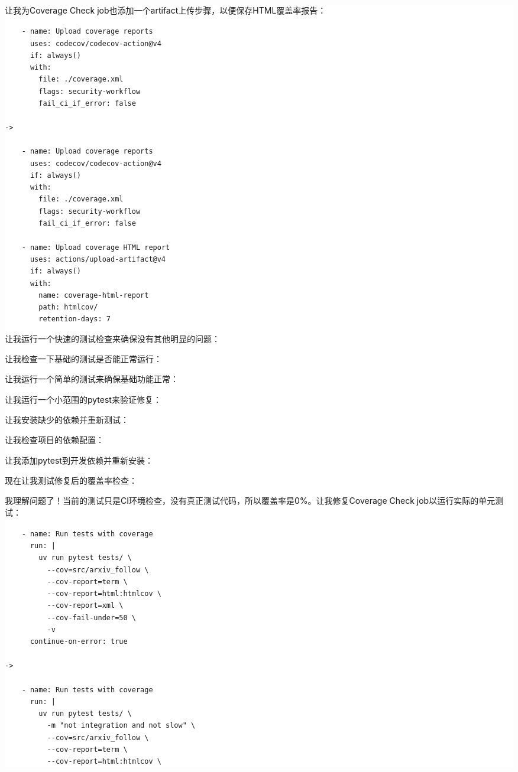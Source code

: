 让我为Coverage Check job也添加一个artifact上传步骤，以便保存HTML覆盖率报告：

```github-actions-workflow
    - name: Upload coverage reports
      uses: codecov/codecov-action@v4
      if: always()
      with:
        file: ./coverage.xml
        flags: security-workflow
        fail_ci_if_error: false

->

    - name: Upload coverage reports
      uses: codecov/codecov-action@v4
      if: always()
      with:
        file: ./coverage.xml
        flags: security-workflow
        fail_ci_if_error: false

    - name: Upload coverage HTML report
      uses: actions/upload-artifact@v4
      if: always()
      with:
        name: coverage-html-report
        path: htmlcov/
        retention-days: 7
```

让我运行一个快速的测试检查来确保没有其他明显的问题：

让我检查一下基础的测试是否能正常运行：

让我运行一个简单的测试来确保基础功能正常：

让我运行一个小范围的pytest来验证修复：

让我安装缺少的依赖并重新测试：

让我检查项目的依赖配置：

让我添加pytest到开发依赖并重新安装：

现在让我测试修复后的覆盖率检查：

我理解问题了！当前的测试只是CI环境检查，没有真正测试代码，所以覆盖率是0%。让我修复Coverage Check job以运行实际的单元测试：

```github-actions-workflow
    - name: Run tests with coverage
      run: |
        uv run pytest tests/ \
          --cov=src/arxiv_follow \
          --cov-report=term \
          --cov-report=html:htmlcov \
          --cov-report=xml \
          --cov-fail-under=50 \
          -v
      continue-on-error: true

->

    - name: Run tests with coverage
      run: |
        uv run pytest tests/ \
          -m "not integration and not slow" \
          --cov=src/arxiv_follow \
          --cov-report=term \
          --cov-report=html:htmlcov \
```